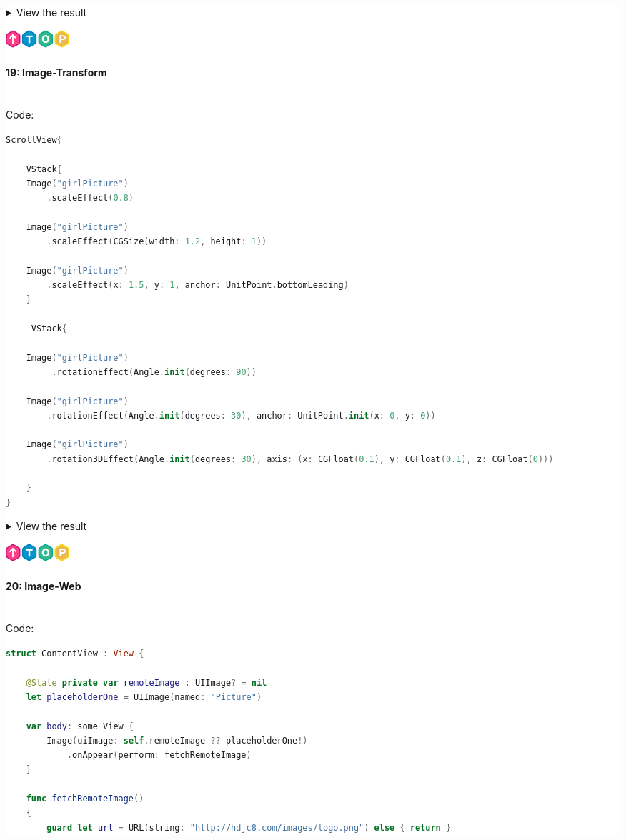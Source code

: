 <details close><summary>View the result</summary></details>

[<img width="89" src="images/topIcon.png"/>](#ExampleNavigator)


<h4 id="19Image-Transform"> 19: Image-Transform </h4>
<br/>
Code:<br/>

```swift
ScrollView{
            
    VStack{
	Image("girlPicture")
	    .scaleEffect(0.8)

	Image("girlPicture")
	    .scaleEffect(CGSize(width: 1.2, height: 1))

	Image("girlPicture")
	    .scaleEffect(x: 1.5, y: 1, anchor: UnitPoint.bottomLeading)
    }

     VStack{

	Image("girlPicture")
	     .rotationEffect(Angle.init(degrees: 90))

	Image("girlPicture")
	    .rotationEffect(Angle.init(degrees: 30), anchor: UnitPoint.init(x: 0, y: 0))

	Image("girlPicture")
	    .rotation3DEffect(Angle.init(degrees: 30), axis: (x: CGFloat(0.1), y: CGFloat(0.1), z: CGFloat(0)))

    }
}
```

<details close><summary>View the result</summary></details>

[<img width="89" src="images/topIcon.png"/>](#ExampleNavigator)


<h4 id="20Image-Web"> 20: Image-Web </h4>
<br/>
Code:<br/>

```swift
struct ContentView : View {
    
    @State private var remoteImage : UIImage? = nil
    let placeholderOne = UIImage(named: "Picture")
    
    var body: some View {
        Image(uiImage: self.remoteImage ?? placeholderOne!)
            .onAppear(perform: fetchRemoteImage)
    }
    
    func fetchRemoteImage()
    {
        guard let url = URL(string: "http://hdjc8.com/images/logo.png") else { return }
```